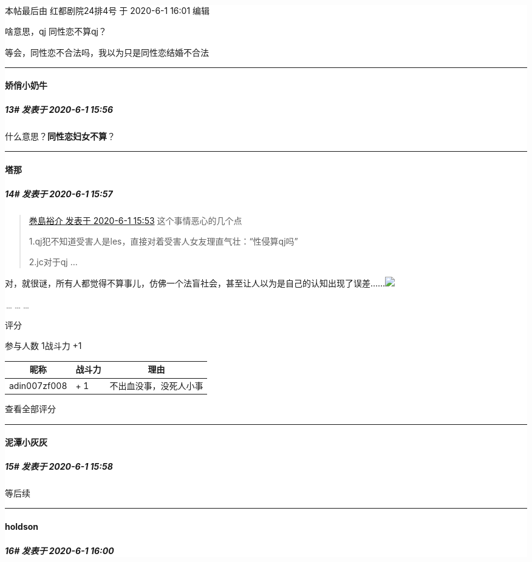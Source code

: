 
 本帖最后由 红都剧院24排4号 于 2020-6-1 16:01 编辑 

啥意思，qj 同性恋不算qj？


等会，同性恋不合法吗，我以为只是同性恋结婚不合法


-----

####  娇俏小奶牛  
##### 13#       发表于 2020-6-1 15:56


什么意思？**同性恋妇女不算**？


-----

####  塔那  
##### 14#       发表于 2020-6-1 15:57


<blockquote><a href="httphttps://bbs.saraba1st.com/2b/forum.php?mod=redirect&amp;goto=findpost&amp;pid=47638269&amp;ptid=1938979" target="_blank">巻島裕介 发表于 2020-6-1 15:53</a>
这个事情恶心的几个点

1.qj犯不知道受害人是les，直接对着受害人女友理直气壮：“性侵算qj吗”

2.jc对于qj ...</blockquote>
对，就很谜，所有人都觉得不算事儿，仿佛一个法盲社会，甚至让人以为是自己的认知出现了误差……<img src="https://static.saraba1st.com/image/smiley/face2017/002.png" referrerpolicy="no-referrer">


﹍﹍﹍

评分


 参与人数 1战斗力 +1

|昵称|战斗力|理由|
|----|---|---|
| adin007zf008| + 1|不出血没事，没死人小事|


查看全部评分


-----

####  泥潭小灰灰  
##### 15#       发表于 2020-6-1 15:58


等后续


-----

####  holdson  
##### 16#       发表于 2020-6-1 16:00
